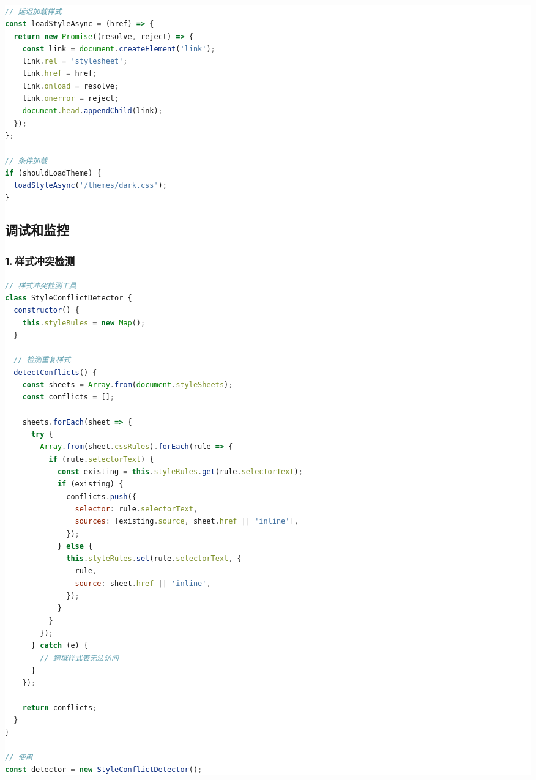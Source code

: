 ```javascript
// 延迟加载样式
const loadStyleAsync = (href) => {
  return new Promise((resolve, reject) => {
    const link = document.createElement('link');
    link.rel = 'stylesheet';
    link.href = href;
    link.onload = resolve;
    link.onerror = reject;
    document.head.appendChild(link);
  });
};

// 条件加载
if (shouldLoadTheme) {
  loadStyleAsync('/themes/dark.css');
}
```

## 调试和监控

### 1. 样式冲突检测

```javascript
// 样式冲突检测工具
class StyleConflictDetector {
  constructor() {
    this.styleRules = new Map();
  }
  
  // 检测重复样式
  detectConflicts() {
    const sheets = Array.from(document.styleSheets);
    const conflicts = [];
    
    sheets.forEach(sheet => {
      try {
        Array.from(sheet.cssRules).forEach(rule => {
          if (rule.selectorText) {
            const existing = this.styleRules.get(rule.selectorText);
            if (existing) {
              conflicts.push({
                selector: rule.selectorText,
                sources: [existing.source, sheet.href || 'inline'],
              });
            } else {
              this.styleRules.set(rule.selectorText, {
                rule,
                source: sheet.href || 'inline',
              });
            }
          }
        });
      } catch (e) {
        // 跨域样式表无法访问
      }
    });
    
    return conflicts;
  }
}

// 使用
const detector = new StyleConflictDetector();
```